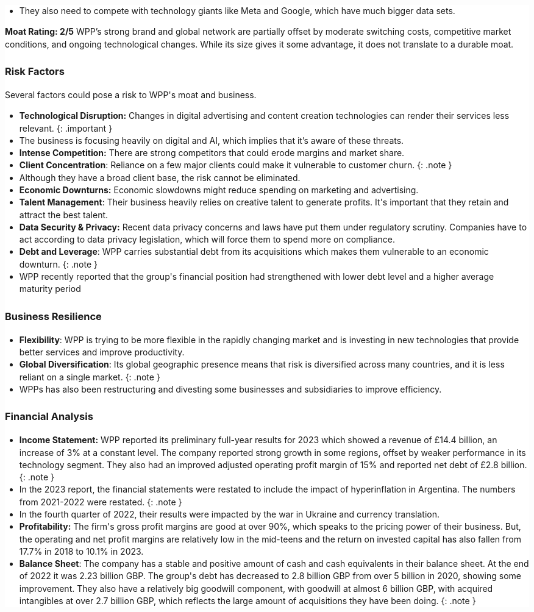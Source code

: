*   They also need to compete with technology giants like Meta and Google, which have much bigger data sets.

**Moat Rating: 2/5**
WPP’s strong brand and global network are partially offset by moderate switching costs, competitive market conditions, and ongoing technological changes. While its size gives it some advantage, it does not translate to a durable moat.

### Risk Factors
Several factors could pose a risk to WPP's moat and business.
*  **Technological Disruption:** Changes in digital advertising and content creation technologies can render their services less relevant.
{: .important }
*   The business is focusing heavily on digital and AI, which implies that it’s aware of these threats.
 *   **Intense Competition:** There are strong competitors that could erode margins and market share.
   *   **Client Concentration**: Reliance on a few major clients could make it vulnerable to customer churn.
{: .note }
*   Although they have a broad client base, the risk cannot be eliminated.
  *  **Economic Downturns:** Economic slowdowns might reduce spending on marketing and advertising.
 *   **Talent Management**:  Their business heavily relies on creative talent to generate profits. It's important that they retain and attract the best talent.
 *   **Data Security & Privacy:** Recent data privacy concerns and laws have put them under regulatory scrutiny. Companies have to act according to data privacy legislation, which will force them to spend more on compliance.
  *  **Debt and Leverage**:  WPP carries substantial debt from its acquisitions which makes them vulnerable to an economic downturn.
{: .note }
*    WPP recently reported that the group's financial position had strengthened with lower debt level and a higher average maturity period

### Business Resilience
  *   **Flexibility**: WPP is trying to be more flexible in the rapidly changing market and is investing in new technologies that provide better services and improve productivity.
   *  **Global Diversification**: Its global geographic presence means that risk is diversified across many countries, and it is less reliant on a single market.
{: .note }
*   WPPs has also been restructuring and divesting some businesses and subsidiaries to improve efficiency.

### Financial Analysis

* **Income Statement:** WPP reported its preliminary full-year results for 2023 which showed a revenue of £14.4 billion, an increase of 3% at a constant level. The company reported strong growth in some regions, offset by weaker performance in its technology segment. They also had an improved adjusted operating profit margin of 15% and reported net debt of £2.8 billion.
{: .note }
*    In the 2023 report, the financial statements were restated to include the impact of hyperinflation in Argentina. The numbers from 2021-2022 were restated.
{: .note }
*    In the fourth quarter of 2022, their results were impacted by the war in Ukraine and currency translation.
   * **Profitability:** The firm's gross profit margins are good at over 90%, which speaks to the pricing power of their business. But, the operating and net profit margins are relatively low in the mid-teens and the return on invested capital has also fallen from 17.7% in 2018 to 10.1% in 2023.
*   **Balance Sheet**: The company has a stable and positive amount of cash and cash equivalents in their balance sheet. At the end of 2022 it was 2.23 billion GBP. The group's debt has decreased to 2.8 billion GBP from over 5 billion in 2020, showing some improvement. They also have a relatively big goodwill component, with goodwill at almost 6 billion GBP, with acquired intangibles at over 2.7 billion GBP, which reflects the large amount of acquisitions they have been doing.
{: .note }